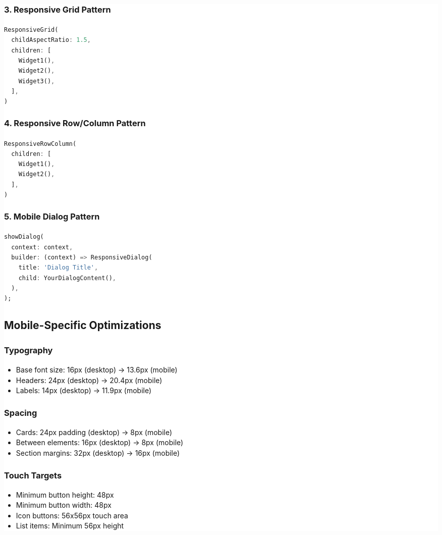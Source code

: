 ### 3. Responsive Grid Pattern
```dart
ResponsiveGrid(
  childAspectRatio: 1.5,
  children: [
    Widget1(),
    Widget2(),
    Widget3(),
  ],
)
```

### 4. Responsive Row/Column Pattern
```dart
ResponsiveRowColumn(
  children: [
    Widget1(),
    Widget2(),
  ],
)
```

### 5. Mobile Dialog Pattern
```dart
showDialog(
  context: context,
  builder: (context) => ResponsiveDialog(
    title: 'Dialog Title',
    child: YourDialogContent(),
  ),
);
```

## Mobile-Specific Optimizations

### Typography
- Base font size: 16px (desktop) → 13.6px (mobile)
- Headers: 24px (desktop) → 20.4px (mobile)
- Labels: 14px (desktop) → 11.9px (mobile)

### Spacing
- Cards: 24px padding (desktop) → 8px (mobile)
- Between elements: 16px (desktop) → 8px (mobile)
- Section margins: 32px (desktop) → 16px (mobile)

### Touch Targets
- Minimum button height: 48px
- Minimum button width: 48px
- Icon buttons: 56x56px touch area
- List items: Minimum 56px height
